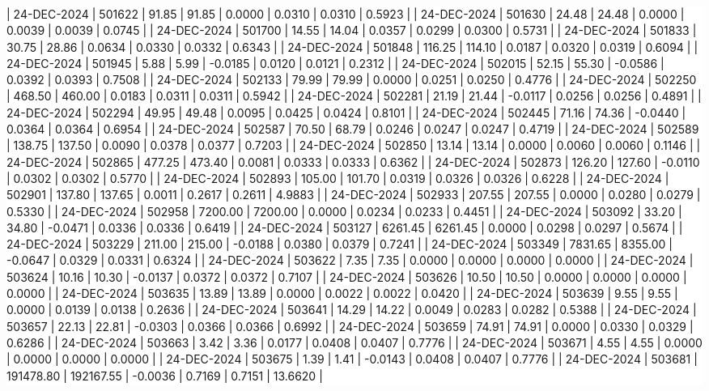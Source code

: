 | 24-DEC-2024 | 501622 | 91.85 | 91.85 | 0.0000 | 0.0310 | 0.0310 | 0.5923 |
| 24-DEC-2024 | 501630 | 24.48 | 24.48 | 0.0000 | 0.0039 | 0.0039 | 0.0745 |
| 24-DEC-2024 | 501700 | 14.55 | 14.04 | 0.0357 | 0.0299 | 0.0300 | 0.5731 |
| 24-DEC-2024 | 501833 | 30.75 | 28.86 | 0.0634 | 0.0330 | 0.0332 | 0.6343 |
| 24-DEC-2024 | 501848 | 116.25 | 114.10 | 0.0187 | 0.0320 | 0.0319 | 0.6094 |
| 24-DEC-2024 | 501945 | 5.88 | 5.99 | -0.0185 | 0.0120 | 0.0121 | 0.2312 |
| 24-DEC-2024 | 502015 | 52.15 | 55.30 | -0.0586 | 0.0392 | 0.0393 | 0.7508 |
| 24-DEC-2024 | 502133 | 79.99 | 79.99 | 0.0000 | 0.0251 | 0.0250 | 0.4776 |
| 24-DEC-2024 | 502250 | 468.50 | 460.00 | 0.0183 | 0.0311 | 0.0311 | 0.5942 |
| 24-DEC-2024 | 502281 | 21.19 | 21.44 | -0.0117 | 0.0256 | 0.0256 | 0.4891 |
| 24-DEC-2024 | 502294 | 49.95 | 49.48 | 0.0095 | 0.0425 | 0.0424 | 0.8101 |
| 24-DEC-2024 | 502445 | 71.16 | 74.36 | -0.0440 | 0.0364 | 0.0364 | 0.6954 |
| 24-DEC-2024 | 502587 | 70.50 | 68.79 | 0.0246 | 0.0247 | 0.0247 | 0.4719 |
| 24-DEC-2024 | 502589 | 138.75 | 137.50 | 0.0090 | 0.0378 | 0.0377 | 0.7203 |
| 24-DEC-2024 | 502850 | 13.14 | 13.14 | 0.0000 | 0.0060 | 0.0060 | 0.1146 |
| 24-DEC-2024 | 502865 | 477.25 | 473.40 | 0.0081 | 0.0333 | 0.0333 | 0.6362 |
| 24-DEC-2024 | 502873 | 126.20 | 127.60 | -0.0110 | 0.0302 | 0.0302 | 0.5770 |
| 24-DEC-2024 | 502893 | 105.00 | 101.70 | 0.0319 | 0.0326 | 0.0326 | 0.6228 |
| 24-DEC-2024 | 502901 | 137.80 | 137.65 | 0.0011 | 0.2617 | 0.2611 | 4.9883 |
| 24-DEC-2024 | 502933 | 207.55 | 207.55 | 0.0000 | 0.0280 | 0.0279 | 0.5330 |
| 24-DEC-2024 | 502958 | 7200.00 | 7200.00 | 0.0000 | 0.0234 | 0.0233 | 0.4451 |
| 24-DEC-2024 | 503092 | 33.20 | 34.80 | -0.0471 | 0.0336 | 0.0336 | 0.6419 |
| 24-DEC-2024 | 503127 | 6261.45 | 6261.45 | 0.0000 | 0.0298 | 0.0297 | 0.5674 |
| 24-DEC-2024 | 503229 | 211.00 | 215.00 | -0.0188 | 0.0380 | 0.0379 | 0.7241 |
| 24-DEC-2024 | 503349 | 7831.65 | 8355.00 | -0.0647 | 0.0329 | 0.0331 | 0.6324 |
| 24-DEC-2024 | 503622 | 7.35 | 7.35 | 0.0000 | 0.0000 | 0.0000 | 0.0000 |
| 24-DEC-2024 | 503624 | 10.16 | 10.30 | -0.0137 | 0.0372 | 0.0372 | 0.7107 |
| 24-DEC-2024 | 503626 | 10.50 | 10.50 | 0.0000 | 0.0000 | 0.0000 | 0.0000 |
| 24-DEC-2024 | 503635 | 13.89 | 13.89 | 0.0000 | 0.0022 | 0.0022 | 0.0420 |
| 24-DEC-2024 | 503639 | 9.55 | 9.55 | 0.0000 | 0.0139 | 0.0138 | 0.2636 |
| 24-DEC-2024 | 503641 | 14.29 | 14.22 | 0.0049 | 0.0283 | 0.0282 | 0.5388 |
| 24-DEC-2024 | 503657 | 22.13 | 22.81 | -0.0303 | 0.0366 | 0.0366 | 0.6992 |
| 24-DEC-2024 | 503659 | 74.91 | 74.91 | 0.0000 | 0.0330 | 0.0329 | 0.6286 |
| 24-DEC-2024 | 503663 | 3.42 | 3.36 | 0.0177 | 0.0408 | 0.0407 | 0.7776 |
| 24-DEC-2024 | 503671 | 4.55 | 4.55 | 0.0000 | 0.0000 | 0.0000 | 0.0000 |
| 24-DEC-2024 | 503675 | 1.39 | 1.41 | -0.0143 | 0.0408 | 0.0407 | 0.7776 |
| 24-DEC-2024 | 503681 | 191478.80 | 192167.55 | -0.0036 | 0.7169 | 0.7151 | 13.6620 |